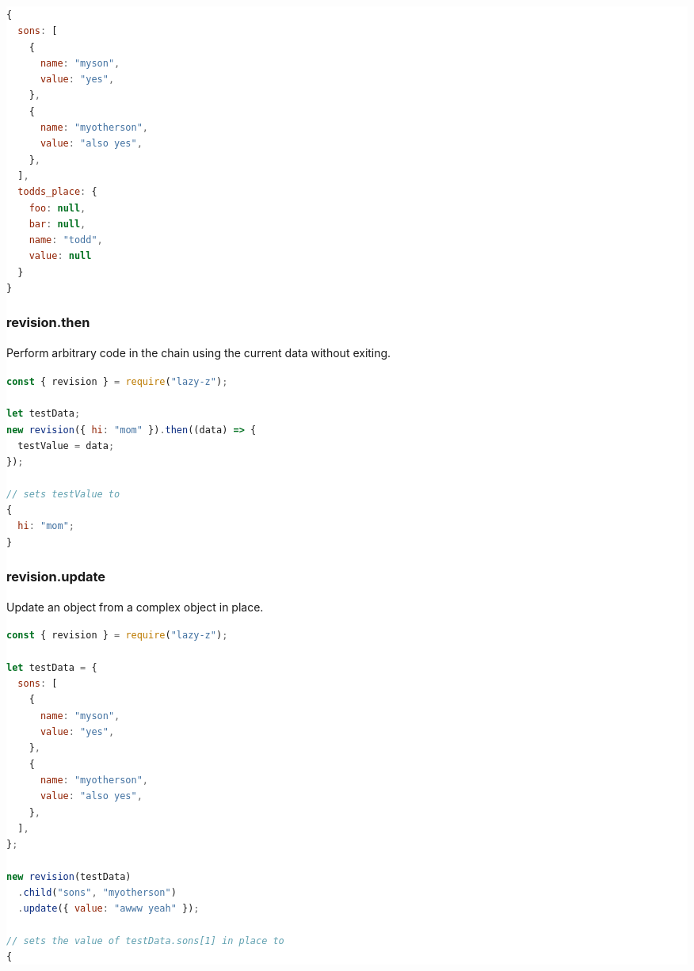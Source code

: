 ```js
{
  sons: [
    {
      name: "myson",
      value: "yes",
    },
    {
      name: "myotherson",
      value: "also yes",
    },
  ],
  todds_place: {
    foo: null,
    bar: null,
    name: "todd",
    value: null
  }
}

```

### revision.then

Perform arbitrary code in the chain using the current data without exiting.

```js
const { revision } = require("lazy-z");

let testData;
new revision({ hi: "mom" }).then((data) => {
  testValue = data;
});

// sets testValue to
{
  hi: "mom";
}
```

### revision.update

Update an object from a complex object in place.

```js
const { revision } = require("lazy-z");

let testData = {
  sons: [
    {
      name: "myson",
      value: "yes",
    },
    {
      name: "myotherson",
      value: "also yes",
    },
  ],
};

new revision(testData)
  .child("sons", "myotherson")
  .update({ value: "awww yeah" });

// sets the value of testData.sons[1] in place to
{
```